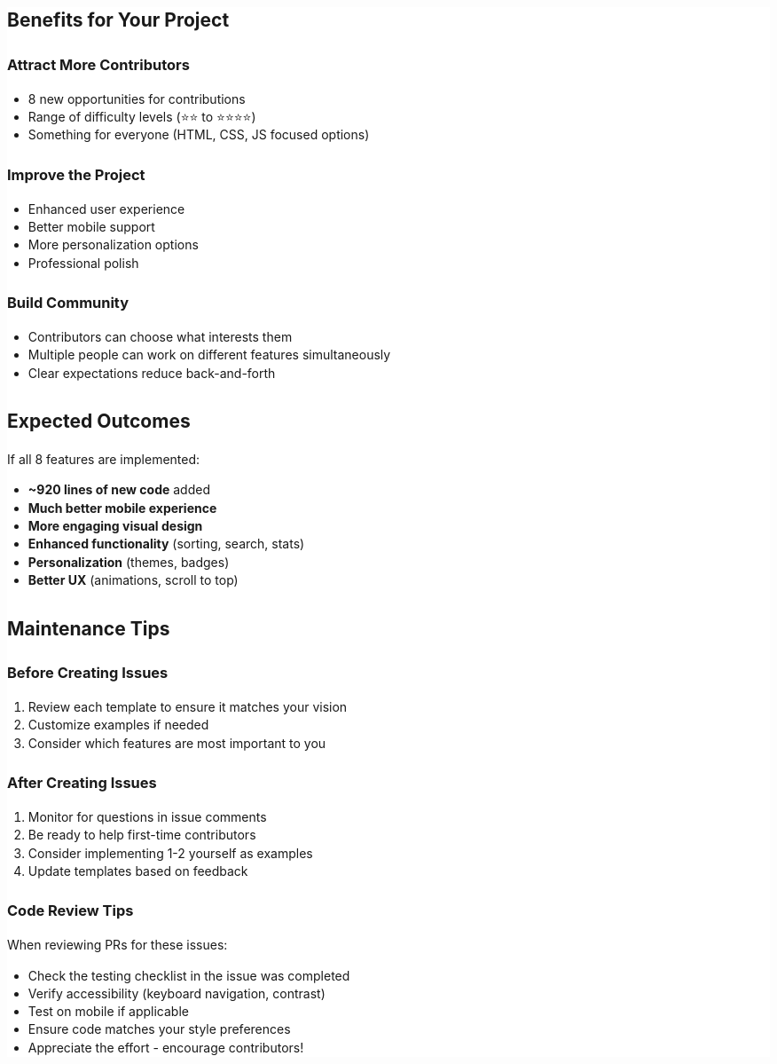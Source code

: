 ## Benefits for Your Project

### Attract More Contributors
- 8 new opportunities for contributions
- Range of difficulty levels (⭐⭐ to ⭐⭐⭐⭐)
- Something for everyone (HTML, CSS, JS focused options)

### Improve the Project
- Enhanced user experience
- Better mobile support
- More personalization options
- Professional polish

### Build Community
- Contributors can choose what interests them
- Multiple people can work on different features simultaneously
- Clear expectations reduce back-and-forth

## Expected Outcomes

If all 8 features are implemented:
- **~920 lines of new code** added
- **Much better mobile experience**
- **More engaging visual design**
- **Enhanced functionality** (sorting, search, stats)
- **Personalization** (themes, badges)
- **Better UX** (animations, scroll to top)

## Maintenance Tips

### Before Creating Issues
1. Review each template to ensure it matches your vision
2. Customize examples if needed
3. Consider which features are most important to you

### After Creating Issues
1. Monitor for questions in issue comments
2. Be ready to help first-time contributors
3. Consider implementing 1-2 yourself as examples
4. Update templates based on feedback

### Code Review Tips
When reviewing PRs for these issues:
- Check the testing checklist in the issue was completed
- Verify accessibility (keyboard navigation, contrast)
- Test on mobile if applicable
- Ensure code matches your style preferences
- Appreciate the effort - encourage contributors!
